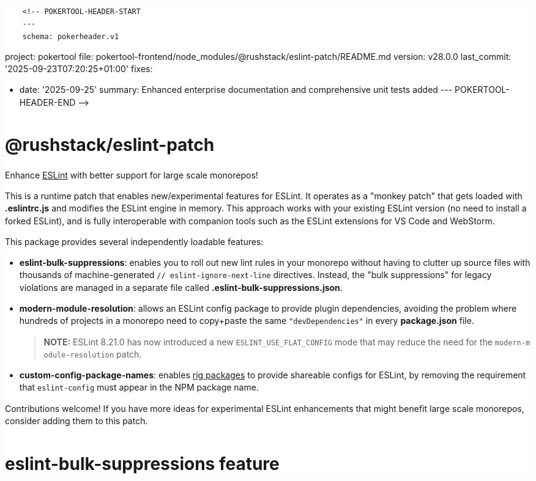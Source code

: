         <!-- POKERTOOL-HEADER-START
        ---
        schema: pokerheader.v1
project: pokertool
file: pokertool-frontend/node_modules/@rushstack/eslint-patch/README.md
version: v28.0.0
last_commit: '2025-09-23T07:20:25+01:00'
fixes:
- date: '2025-09-25'
  summary: Enhanced enterprise documentation and comprehensive unit tests added
        ---
        POKERTOOL-HEADER-END -->
# @rushstack/eslint-patch

Enhance [ESLint](https://eslint.org/) with better support for large scale monorepos!

This is a runtime patch that enables new/experimental features for ESLint.  It operates as a "monkey patch"
that gets loaded with **.eslintrc.js** and modifies the ESLint engine in memory.  This approach works
with your existing ESLint version (no need to install a forked ESLint), and is fully interoperable with
companion tools such as the ESLint extensions for VS Code and WebStorm.

This package provides several independently loadable features:

- **eslint-bulk-suppressions**: enables you to roll out new lint rules in your monorepo without having to
  clutter up source files with thousands of machine-generated `// eslint-ignore-next-line` directives.
  Instead, the "bulk suppressions" for legacy violations are managed in a separate file called
  **.eslint-bulk-suppressions.json**.

- **modern-module-resolution**: allows an ESLint config package to provide plugin dependencies, avoiding the
  problem where hundreds of projects in a monorepo need to copy+paste the same `"devDependencies"` in
  every **package.json** file.

  > **NOTE:** ESLint 8.21.0 has now introduced a new `ESLINT_USE_FLAT_CONFIG` mode that may reduce the need
  for the `modern-module-resolution` patch.

- **custom-config-package-names**: enables [rig packages](https://heft.rushstack.io/pages/intro/rig_packages/)
  to provide shareable configs for ESLint, by removing the requirement that `eslint-config` must appear in
  the NPM package name.

Contributions welcome!  If you have more ideas for experimental ESLint enhancements that might benefit
large scale monorepos, consider adding them to this patch.


# eslint-bulk-suppressions feature
